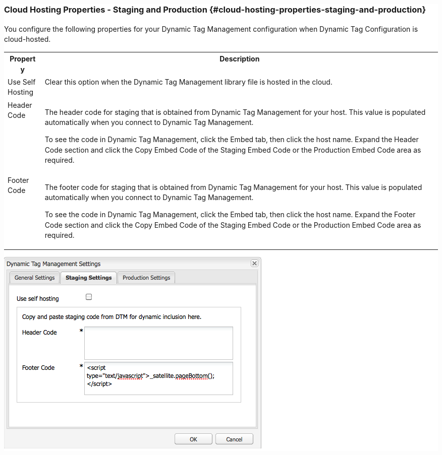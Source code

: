 ### Cloud Hosting Properties - Staging and Production {#cloud-hosting-properties-staging-and-production}

You configure the following properties for your Dynamic Tag Management configuration when Dynamic Tag Configuration is cloud-hosted. 

<table> 
 <tbody> 
  <tr> 
   <th>Property</th> 
   <th>Description</th> 
  </tr> 
  <tr> 
   <td>Use Self Hosting</td> 
   <td>Clear this option when the Dynamic Tag Management library file is hosted in the cloud.</td> 
  </tr> 
  <tr> 
   <td>Header Code</td> 
   <td><p>The header code for staging that is obtained from Dynamic Tag Management for your host. This value is populated automatically when you connect to Dynamic Tag Management.</p> <p> To see the code in Dynamic Tag Management, click the Embed tab, then click the host name. Expand the Header Code section and click the Copy Embed Code of the Staging Embed Code or the Production Embed Code area as required.</p> </td> 
  </tr> 
  <tr> 
   <td>Footer Code</td> 
   <td><p>The footer code for staging that is obtained from Dynamic Tag Management for your host. This value is populated automatically when you connect to Dynamic Tag Management.</p> <p>To see the code in Dynamic Tag Management, click the Embed tab, then click the host name. Expand the Footer Code section and click the Copy Embed Code of the Staging Embed Code or the Production Embed Code area as required.</p> </td> 
  </tr> 
 </tbody> 
</table>

![](assets/chlimage_1-353.png)
